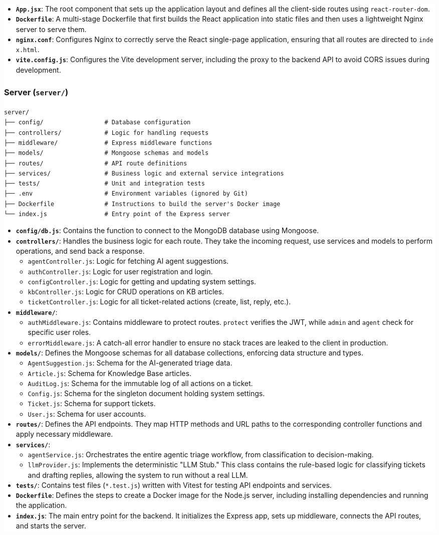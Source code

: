   - **`App.jsx`**: The root component that sets up the application layout and defines all the client-side routes using `react-router-dom`.
  - **`Dockerfile`**: A multi-stage Dockerfile that first builds the React application into static files and then uses a lightweight Nginx server to serve them.
  - **`nginx.conf`**: Configures Nginx to correctly serve the React single-page application, ensuring that all routes are directed to `index.html`.
  - **`vite.config.js`**: Configures the Vite development server, including the proxy to the backend API to avoid CORS issues during development.

### **Server (`server/`)**

```
server/
├── config/                 # Database configuration
├── controllers/            # Logic for handling requests
├── middleware/             # Express middleware functions
├── models/                 # Mongoose schemas and models
├── routes/                 # API route definitions
├── services/               # Business logic and external service integrations
├── tests/                  # Unit and integration tests
├── .env                    # Environment variables (ignored by Git)
├── Dockerfile              # Instructions to build the server's Docker image
└── index.js                # Entry point of the Express server
```

  - **`config/db.js`**: Contains the function to connect to the MongoDB database using Mongoose.
  - **`controllers/`**: Handles the business logic for each route. They take the incoming request, use services and models to perform operations, and send back a response.
      - `agentController.js`: Logic for fetching AI agent suggestions.
      - `authController.js`: Logic for user registration and login.
      - `configController.js`: Logic for getting and updating system settings.
      - `kbController.js`: Logic for CRUD operations on KB articles.
      - `ticketController.js`: Logic for all ticket-related actions (create, list, reply, etc.).
  - **`middleware/`**:
      - `authMiddleware.js`: Contains middleware to protect routes. `protect` verifies the JWT, while `admin` and `agent` check for specific user roles.
      - `errorMiddleware.js`: A catch-all error handler to ensure no stack traces are leaked to the client in production.
  - **`models/`**: Defines the Mongoose schemas for all database collections, enforcing data structure and types.
      - `AgentSuggestion.js`: Schema for the AI-generated triage data.
      - `Article.js`: Schema for Knowledge Base articles.
      - `AuditLog.js`: Schema for the immutable log of all actions on a ticket.
      - `Config.js`: Schema for the singleton document holding system settings.
      - `Ticket.js`: Schema for support tickets.
      - `User.js`: Schema for user accounts.
  - **`routes/`**: Defines the API endpoints. They map HTTP methods and URL paths to the corresponding controller functions and apply necessary middleware.
  - **`services/`**:
      - `agentService.js`: Orchestrates the entire agentic triage workflow, from classification to decision-making.
      - `llmProvider.js`: Implements the deterministic "LLM Stub." This class contains the rule-based logic for classifying tickets and drafting replies, allowing the system to run without a real LLM.
  - **`tests/`**: Contains test files (`*.test.js`) written with Vitest for testing API endpoints and services.
  - **`Dockerfile`**: Defines the steps to create a Docker image for the Node.js server, including installing dependencies and running the application.
  - **`index.js`**: The main entry point for the backend. It initializes the Express app, sets up middleware, connects the API routes, and starts the server.

